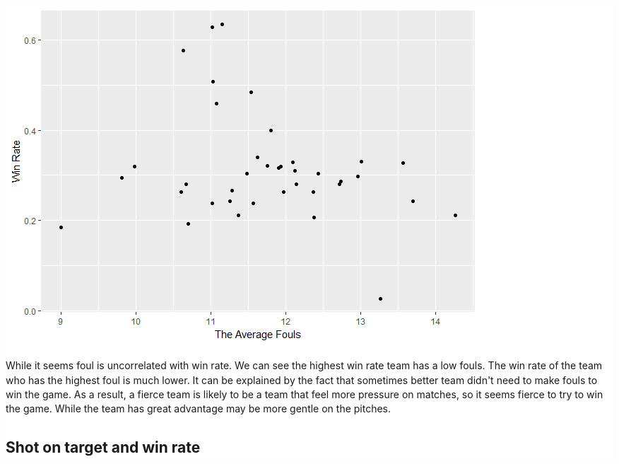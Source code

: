 ![](Premier_League_Football_Exploration_files/figure-markdown_strict/unnamed-chunk-27-1.png)

While it seems foul is uncorrelated with win rate. We can see the
highest win rate team has a low fouls. The win rate of the team who has
the highest foul is much lower. It can be explained by the fact that
sometimes better team didn't need to make fouls to win the game. As a
result, a fierce team is likely to be a team that feel more pressure on
matches, so it seems fierce to try to win the game. While the team has
great advantage may be more gentle on the pitches.

Shot on target and win rate
---------------------------
